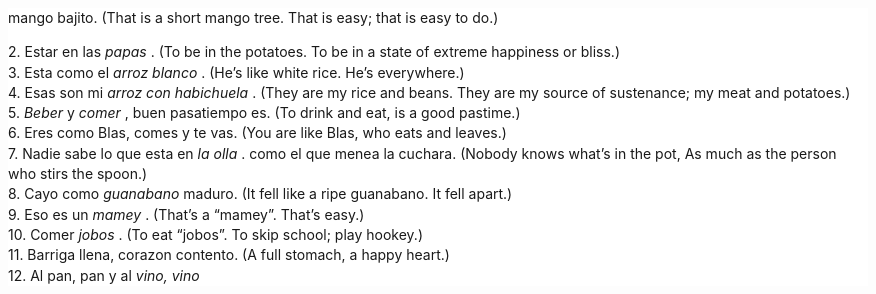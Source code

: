 mango
</i>
bajito. (That is a short mango tree. That is easy; that is easy to do.)
<dt>
2. Estar en las
<i>
papas
</i>
. (To be in the potatoes. To be in a state of extreme happiness or bliss.)
<dt>
3. Esta como el
<i>
arroz blanco
</i>
. (He’s like white rice. He’s everywhere.)
<dt>
4. Esas son mi
<i>
arroz con habichuela
</i>
. (They are my rice and beans. They are my source of sustenance; my meat and potatoes.)
<dt>
5.
<i>
Beber
</i>
y
<i>
comer
</i>
, buen pasatiempo es. (To drink and eat, is a good pastime.)
<dt>
6. Eres como Blas, comes y te vas. (You are like Blas, who eats and leaves.)
<dt>
7. Nadie sabe lo que esta en
<i>
la olla
</i>
. como el que menea la cuchara. (Nobody knows what’s in the pot, As much as the person who stirs the spoon.)
<dt>
8. Cayo como
<i>
guanabano
</i>
maduro. (It fell like a ripe guanabano. It fell apart.)
<dt>
9. Eso es un
<i>
mamey
</i>
. (That’s a “mamey”. That’s easy.)
<dt>
10. Comer
<i>
jobos
</i>
. (To eat “jobos”. To skip school; play hookey.)
<dt>
11. Barriga llena, corazon contento. (A full stomach, a happy heart.)
<dt>
12. Al pan, pan y al
<i>
vino, vino